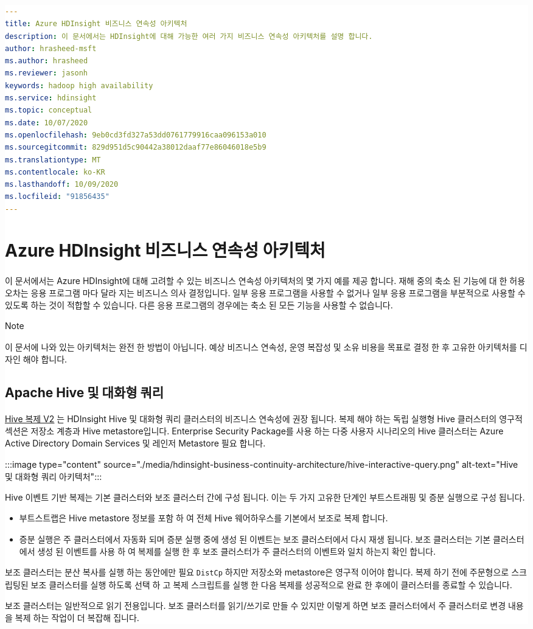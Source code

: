 ```yaml
---
title: Azure HDInsight 비즈니스 연속성 아키텍처
description: 이 문서에서는 HDInsight에 대해 가능한 여러 가지 비즈니스 연속성 아키텍처를 설명 합니다.
author: hrasheed-msft
ms.author: hrasheed
ms.reviewer: jasonh
keywords: hadoop high availability
ms.service: hdinsight
ms.topic: conceptual
ms.date: 10/07/2020
ms.openlocfilehash: 9eb0cd3fd327a53dd0761779916caa096153a010
ms.sourcegitcommit: 829d951d5c90442a38012daaf77e86046018e5b9
ms.translationtype: MT
ms.contentlocale: ko-KR
ms.lasthandoff: 10/09/2020
ms.locfileid: "91856435"
---
```

# <a name="azure-hdinsight-business-continuity-architectures"></a>Azure HDInsight 비즈니스 연속성 아키텍처

이 문서에서는 Azure HDInsight에 대해 고려할 수 있는 비즈니스 연속성 아키텍처의 몇 가지 예를 제공 합니다. 재해 중의 축소 된 기능에 대 한 허용 오차는 응용 프로그램 마다 달라 지는 비즈니스 의사 결정입니다. 일부 응용 프로그램을 사용할 수 없거나 일부 응용 프로그램을 부분적으로 사용할 수 있도록 하는 것이 적합할 수 있습니다. 다른 응용 프로그램의 경우에는 축소 된 모든 기능을 사용할 수 없습니다.

> [!NOTE]
> 이 문서에 나와 있는 아키텍처는 완전 한 방법이 아닙니다. 예상 비즈니스 연속성, 운영 복잡성 및 소유 비용을 목표로 결정 한 후 고유한 아키텍처를 디자인 해야 합니다.

## <a name="apache-hive-and-interactive-query"></a>Apache Hive 및 대화형 쿼리

[Hive 복제 V2](https://cwiki.apache.org/confluence/display/Hive/HiveReplicationv2Development#HiveReplicationv2Development-REPLSTATUS) 는 HDInsight Hive 및 대화형 쿼리 클러스터의 비즈니스 연속성에 권장 됩니다. 복제 해야 하는 독립 실행형 Hive 클러스터의 영구적 섹션은 저장소 계층과 Hive metastore입니다. Enterprise Security Package를 사용 하는 다중 사용자 시나리오의 Hive 클러스터는 Azure Active Directory Domain Services 및 레인저 Metastore 필요 합니다.

:::image type="content" source="./media/hdinsight-business-continuity-architecture/hive-interactive-query.png" alt-text="Hive 및 대화형 쿼리 아키텍처":::

Hive 이벤트 기반 복제는 기본 클러스터와 보조 클러스터 간에 구성 됩니다. 이는 두 가지 고유한 단계인 부트스트래핑 및 증분 실행으로 구성 됩니다.

* 부트스트랩은 Hive metastore 정보를 포함 하 여 전체 Hive 웨어하우스를 기본에서 보조로 복제 합니다.

* 증분 실행은 주 클러스터에서 자동화 되며 증분 실행 중에 생성 된 이벤트는 보조 클러스터에서 다시 재생 됩니다. 보조 클러스터는 기본 클러스터에서 생성 된 이벤트를 사용 하 여 복제를 실행 한 후 보조 클러스터가 주 클러스터의 이벤트와 일치 하는지 확인 합니다.

보조 클러스터는 분산 복사를 실행 하는 동안에만 필요 `DistCp` 하지만 저장소와 metastore은 영구적 이어야 합니다. 복제 하기 전에 주문형으로 스크립팅된 보조 클러스터를 실행 하도록 선택 하 고 복제 스크립트를 실행 한 다음 복제를 성공적으로 완료 한 후에이 클러스터를 종료할 수 있습니다.

보조 클러스터는 일반적으로 읽기 전용입니다. 보조 클러스터를 읽기/쓰기로 만들 수 있지만 이렇게 하면 보조 클러스터에서 주 클러스터로 변경 내용을 복제 하는 작업이 더 복잡해 집니다.

